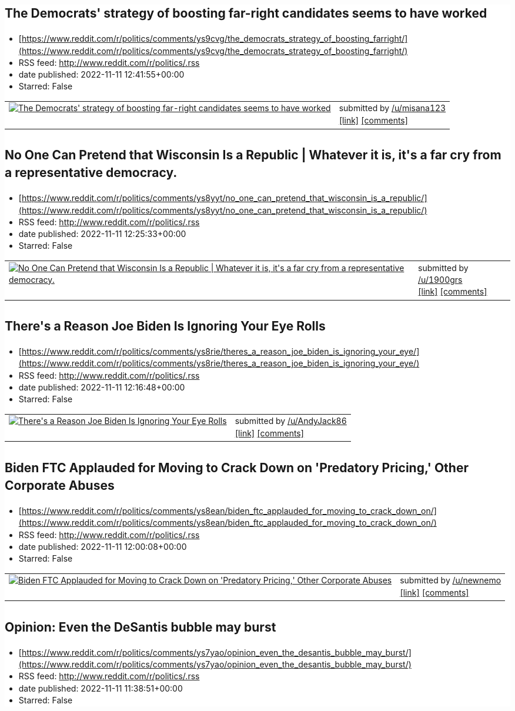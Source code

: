 ## The Democrats' strategy of boosting far-right candidates seems to have worked
 - [https://www.reddit.com/r/politics/comments/ys9cvg/the_democrats_strategy_of_boosting_farright/](https://www.reddit.com/r/politics/comments/ys9cvg/the_democrats_strategy_of_boosting_farright/)
 - RSS feed: http://www.reddit.com/r/politics/.rss
 - date published: 2022-11-11 12:41:55+00:00
 - Starred: False

<table> <tr><td> <a href="https://www.reddit.com/r/politics/comments/ys9cvg/the_democrats_strategy_of_boosting_farright/"> <img alt="The Democrats' strategy of boosting far-right candidates seems to have worked" src="https://external-preview.redd.it/V_GnVny-eh8dnOHEvx4WA8Y9LxaRILJwh92zsYYz0Os.jpg?width=640&amp;crop=smart&amp;auto=webp&amp;s=12cd8b19d3f10a604dc395073ba9d1b79292887c" title="The Democrats' strategy of boosting far-right candidates seems to have worked" /> </a> </td><td> &#32; submitted by &#32; <a href="https://www.reddit.com/user/misana123"> /u/misana123 </a> <br /> <span><a href="https://www.npr.org/2022/11/11/1135878576/the-democrats-strategy-of-boosting-far-right-candidates-seems-to-have-worked">[link]</a></span> &#32; <span><a href="https://www.reddit.com/r/politics/comments/ys9cvg/the_democrats_strategy_of_boosting_farright/">[comments]</a></span> </td></tr></table>

## No One Can Pretend that Wisconsin Is a Republic | Whatever it is, it's a far cry from a representative democracy.
 - [https://www.reddit.com/r/politics/comments/ys8yyt/no_one_can_pretend_that_wisconsin_is_a_republic/](https://www.reddit.com/r/politics/comments/ys8yyt/no_one_can_pretend_that_wisconsin_is_a_republic/)
 - RSS feed: http://www.reddit.com/r/politics/.rss
 - date published: 2022-11-11 12:25:33+00:00
 - Starred: False

<table> <tr><td> <a href="https://www.reddit.com/r/politics/comments/ys8yyt/no_one_can_pretend_that_wisconsin_is_a_republic/"> <img alt="No One Can Pretend that Wisconsin Is a Republic | Whatever it is, it's a far cry from a representative democracy." src="https://external-preview.redd.it/6BRwi4QkCoDYgrPzEcoNBC7N0Xea1cZdu5gxHHgorrM.jpg?width=640&amp;crop=smart&amp;auto=webp&amp;s=544192fdf4a345f380d23a134a1b0a1cd19aec1d" title="No One Can Pretend that Wisconsin Is a Republic | Whatever it is, it's a far cry from a representative democracy." /> </a> </td><td> &#32; submitted by &#32; <a href="https://www.reddit.com/user/1900grs"> /u/1900grs </a> <br /> <span><a href="https://www.esquire.com/news-politics/politics/a41928007/wisconsin-gerrymander/">[link]</a></span> &#32; <span><a href="https://www.reddit.com/r/politics/comments/ys8yyt/no_one_can_pretend_that_wisconsin_is_a_republic/">[comments]</a></span> </td></tr></table>

## There's a Reason Joe Biden Is Ignoring Your Eye Rolls
 - [https://www.reddit.com/r/politics/comments/ys8rie/theres_a_reason_joe_biden_is_ignoring_your_eye/](https://www.reddit.com/r/politics/comments/ys8rie/theres_a_reason_joe_biden_is_ignoring_your_eye/)
 - RSS feed: http://www.reddit.com/r/politics/.rss
 - date published: 2022-11-11 12:16:48+00:00
 - Starred: False

<table> <tr><td> <a href="https://www.reddit.com/r/politics/comments/ys8rie/theres_a_reason_joe_biden_is_ignoring_your_eye/"> <img alt="There's a Reason Joe Biden Is Ignoring Your Eye Rolls" src="https://external-preview.redd.it/amnO0w29IIDBui3717LvNCPEtLakg65lggi70g4uTMI.jpg?width=640&amp;crop=smart&amp;auto=webp&amp;s=197ae0e682db9b86abea6a59eb11cbdb14bfe01f" title="There's a Reason Joe Biden Is Ignoring Your Eye Rolls" /> </a> </td><td> &#32; submitted by &#32; <a href="https://www.reddit.com/user/AndyJack86"> /u/AndyJack86 </a> <br /> <span><a href="https://time.com/6232616/underestimating-biden-democrats-midterms-2022/">[link]</a></span> &#32; <span><a href="https://www.reddit.com/r/politics/comments/ys8rie/theres_a_reason_joe_biden_is_ignoring_your_eye/">[comments]</a></span> </td></tr></table>

## Biden FTC Applauded for Moving to Crack Down on 'Predatory Pricing,' Other Corporate Abuses
 - [https://www.reddit.com/r/politics/comments/ys8ean/biden_ftc_applauded_for_moving_to_crack_down_on/](https://www.reddit.com/r/politics/comments/ys8ean/biden_ftc_applauded_for_moving_to_crack_down_on/)
 - RSS feed: http://www.reddit.com/r/politics/.rss
 - date published: 2022-11-11 12:00:08+00:00
 - Starred: False

<table> <tr><td> <a href="https://www.reddit.com/r/politics/comments/ys8ean/biden_ftc_applauded_for_moving_to_crack_down_on/"> <img alt="Biden FTC Applauded for Moving to Crack Down on 'Predatory Pricing,' Other Corporate Abuses" src="https://external-preview.redd.it/X-iEdBjXFIa-93qEbnCy-bEvDH_5Ci4ijhVEm9BZjcg.jpg?width=640&amp;crop=smart&amp;auto=webp&amp;s=d4624641638951f9018e6503b0075df2bc31741d" title="Biden FTC Applauded for Moving to Crack Down on 'Predatory Pricing,' Other Corporate Abuses" /> </a> </td><td> &#32; submitted by &#32; <a href="https://www.reddit.com/user/newnemo"> /u/newnemo </a> <br /> <span><a href="https://www.commondreams.org/news/2022/11/10/biden-ftc-applauded-moving-crack-down-predatory-pricing-other-corporate-abuses">[link]</a></span> &#32; <span><a href="https://www.reddit.com/r/politics/comments/ys8ean/biden_ftc_applauded_for_moving_to_crack_down_on/">[comments]</a></span> </td></tr></table>

## Opinion: Even the DeSantis bubble may burst
 - [https://www.reddit.com/r/politics/comments/ys7yao/opinion_even_the_desantis_bubble_may_burst/](https://www.reddit.com/r/politics/comments/ys7yao/opinion_even_the_desantis_bubble_may_burst/)
 - RSS feed: http://www.reddit.com/r/politics/.rss
 - date published: 2022-11-11 11:38:51+00:00
 - Starred: False
